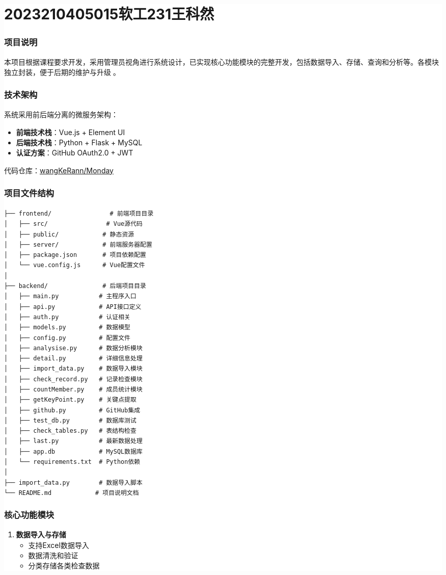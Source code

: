 # 2023210405015软工231王科然

### 项目说明
 本项目根据课程要求开发，采用管理员视角进行系统设计，已实现核心功能模块的完整开发，包括数据导入、存储、查询和分析等。各模块独立封装，便于后期的维护与升级 。

### 技术架构
系统采用前后端分离的微服务架构：
- **前端技术栈**：Vue.js + Element UI
- **后端技术栈**：Python + Flask + MySQL
- **认证方案**：GitHub OAuth2.0 + JWT

代码仓库：[wangKeRann/Monday](https://github.com/wangKeRann/Monday)

### 项目文件结构
```
├── frontend/                # 前端项目目录
│   ├── src/                # Vue源代码
│   ├── public/            # 静态资源
│   ├── server/            # 前端服务器配置
│   ├── package.json       # 项目依赖配置
│   └── vue.config.js      # Vue配置文件
│
├── backend/               # 后端项目目录
│   ├── main.py           # 主程序入口
│   ├── api.py            # API接口定义
│   ├── auth.py           # 认证相关
│   ├── models.py         # 数据模型
│   ├── config.py         # 配置文件
│   ├── analysise.py      # 数据分析模块
│   ├── detail.py         # 详细信息处理
│   ├── import_data.py    # 数据导入模块
│   ├── check_record.py   # 记录检查模块
│   ├── countMember.py    # 成员统计模块
│   ├── getKeyPoint.py    # 关键点提取
│   ├── github.py         # GitHub集成
│   ├── test_db.py        # 数据库测试
│   ├── check_tables.py   # 表结构检查
│   ├── last.py           # 最新数据处理
│   ├── app.db            # MySQL数据库
│   └── requirements.txt  # Python依赖
│
├── import_data.py        # 数据导入脚本
└── README.md            # 项目说明文档
```

### 核心功能模块

1. **数据导入与存储**
   - 支持Excel数据导入
   - 数据清洗和验证
   - 分类存储各类检查数据
